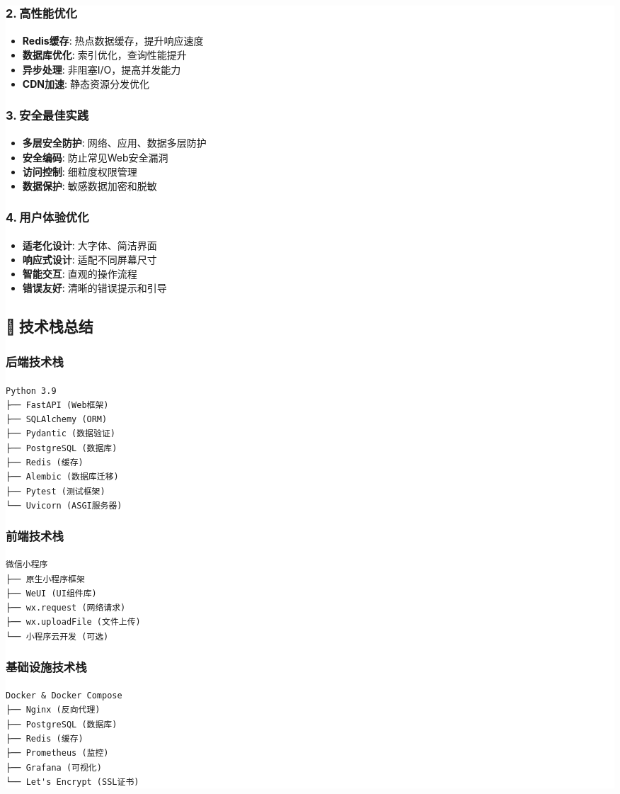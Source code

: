### 2. 高性能优化
- **Redis缓存**: 热点数据缓存，提升响应速度
- **数据库优化**: 索引优化，查询性能提升
- **异步处理**: 非阻塞I/O，提高并发能力
- **CDN加速**: 静态资源分发优化

### 3. 安全最佳实践
- **多层安全防护**: 网络、应用、数据多层防护
- **安全编码**: 防止常见Web安全漏洞
- **访问控制**: 细粒度权限管理
- **数据保护**: 敏感数据加密和脱敏

### 4. 用户体验优化
- **适老化设计**: 大字体、简洁界面
- **响应式设计**: 适配不同屏幕尺寸
- **智能交互**: 直观的操作流程
- **错误友好**: 清晰的错误提示和引导

## 🔧 技术栈总结

### 后端技术栈
```
Python 3.9
├── FastAPI (Web框架)
├── SQLAlchemy (ORM)
├── Pydantic (数据验证)
├── PostgreSQL (数据库)
├── Redis (缓存)
├── Alembic (数据库迁移)
├── Pytest (测试框架)
└── Uvicorn (ASGI服务器)
```

### 前端技术栈
```
微信小程序
├── 原生小程序框架
├── WeUI (UI组件库)
├── wx.request (网络请求)
├── wx.uploadFile (文件上传)
└── 小程序云开发 (可选)
```

### 基础设施技术栈
```
Docker & Docker Compose
├── Nginx (反向代理)
├── PostgreSQL (数据库)
├── Redis (缓存)
├── Prometheus (监控)
├── Grafana (可视化)
└── Let's Encrypt (SSL证书)
```
